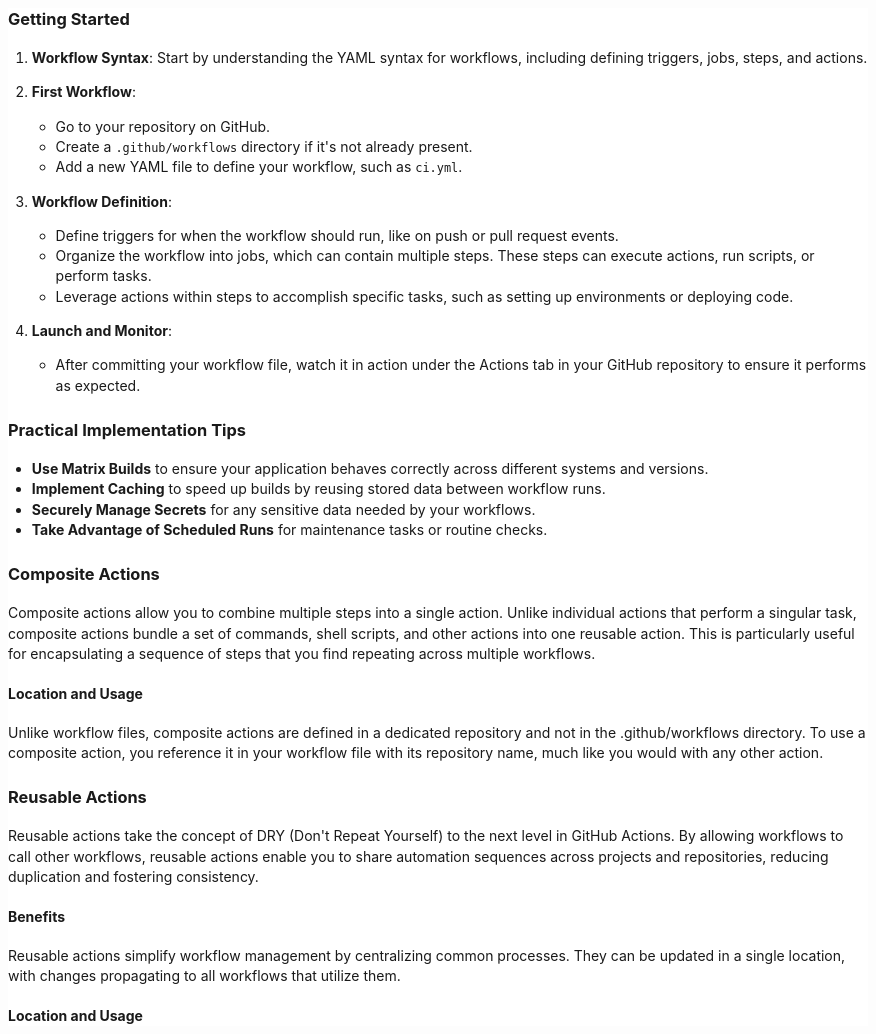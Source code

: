 ### Getting Started

1. **Workflow Syntax**: Start by understanding the YAML syntax for workflows, including defining triggers, jobs, steps, and actions.

2. **First Workflow**:
   - Go to your repository on GitHub.
   - Create a `.github/workflows` directory if it's not already present.
   - Add a new YAML file to define your workflow, such as `ci.yml`.

3. **Workflow Definition**:
   - Define triggers for when the workflow should run, like on push or pull request events.
   - Organize the workflow into jobs, which can contain multiple steps. These steps can execute actions, run scripts, or perform tasks.
   - Leverage actions within steps to accomplish specific tasks, such as setting up environments or deploying code.

4. **Launch and Monitor**:
   - After committing your workflow file, watch it in action under the Actions tab in your GitHub repository to ensure it performs as expected.

### Practical Implementation Tips

- **Use Matrix Builds** to ensure your application behaves correctly across different systems and versions.
- **Implement Caching** to speed up builds by reusing stored data between workflow runs.
- **Securely Manage Secrets** for any sensitive data needed by your workflows.
- **Take Advantage of Scheduled Runs** for maintenance tasks or routine checks.

### Composite Actions

Composite actions allow you to combine multiple steps into a single action. Unlike individual actions that perform a singular task, composite actions bundle a set of commands, shell scripts, and other actions into one reusable action. This is particularly useful for encapsulating a sequence of steps that you find repeating across multiple workflows.

#### Location and Usage

Unlike workflow files, composite actions are defined in a dedicated repository and not in the .github/workflows directory. To use a composite action, you reference it in your workflow file with its repository name, much like you would with any other action.

### Reusable Actions

Reusable actions take the concept of DRY (Don't Repeat Yourself) to the next level in GitHub Actions. By allowing workflows to call other workflows, reusable actions enable you to share automation sequences across projects and repositories, reducing duplication and fostering consistency.

#### Benefits
Reusable actions simplify workflow management by centralizing common processes. They can be updated in a single location, with changes propagating to all workflows that utilize them.

#### Location and Usage
